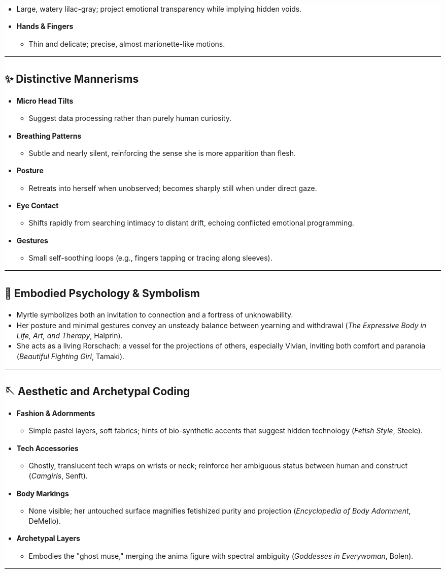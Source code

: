   * Large, watery lilac-gray; project emotional transparency while implying hidden voids.
* **Hands & Fingers**

  * Thin and delicate; precise, almost marionette-like motions.

---

## ✨ Distinctive Mannerisms

* **Micro Head Tilts**

  * Suggest data processing rather than purely human curiosity.
* **Breathing Patterns**

  * Subtle and nearly silent, reinforcing the sense she is more apparition than flesh.
* **Posture**

  * Retreats into herself when unobserved; becomes sharply still when under direct gaze.
* **Eye Contact**

  * Shifts rapidly from searching intimacy to distant drift, echoing conflicted emotional programming.
* **Gestures**

  * Small self-soothing loops (e.g., fingers tapping or tracing along sleeves).

---

## 🧬 Embodied Psychology & Symbolism

* Myrtle symbolizes both an invitation to connection and a fortress of unknowability.
* Her posture and minimal gestures convey an unsteady balance between yearning and withdrawal (*The Expressive Body in Life, Art, and Therapy*, Halprin).
* She acts as a living Rorschach: a vessel for the projections of others, especially Vivian, inviting both comfort and paranoia (*Beautiful Fighting Girl*, Tamaki).

---

## 🪡 Aesthetic and Archetypal Coding

* **Fashion & Adornments**

  * Simple pastel layers, soft fabrics; hints of bio-synthetic accents that suggest hidden technology (*Fetish Style*, Steele).
* **Tech Accessories**

  * Ghostly, translucent tech wraps on wrists or neck; reinforce her ambiguous status between human and construct (*Camgirls*, Senft).
* **Body Markings**

  * None visible; her untouched surface magnifies fetishized purity and projection (*Encyclopedia of Body Adornment*, DeMello).
* **Archetypal Layers**

  * Embodies the "ghost muse," merging the anima figure with spectral ambiguity (*Goddesses in Everywoman*, Bolen).

---